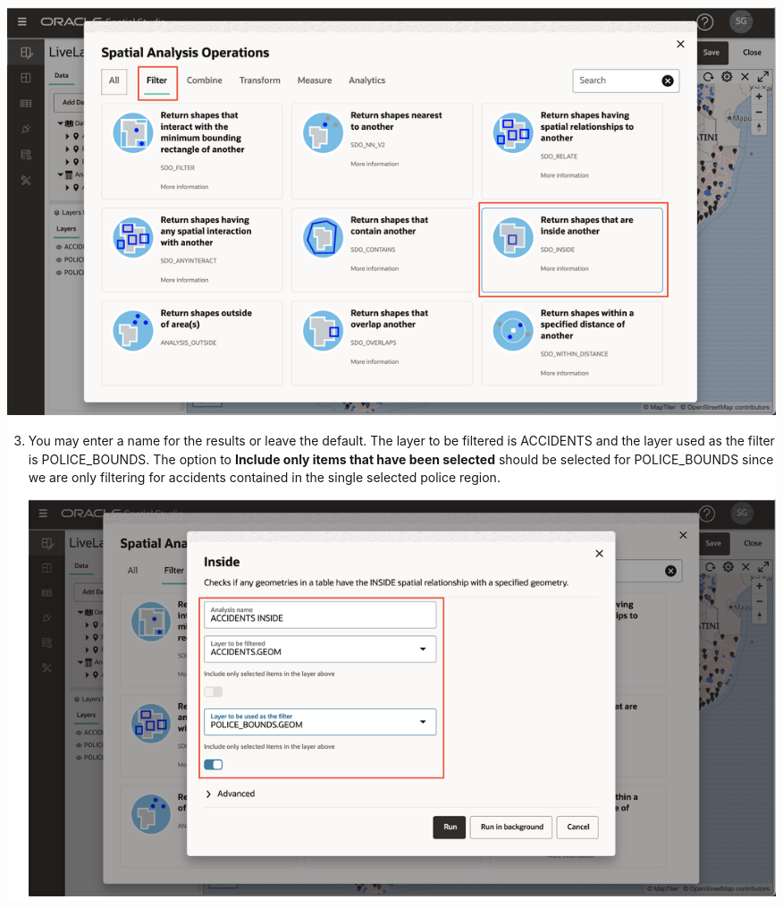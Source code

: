    ![Select Return shapes that are inside another filter](images/spatial-analysis-8.png "Select Return shapes that are inside another filter")  

3. You may enter a name for the results or leave the default. The layer to be filtered is ACCIDENTS and the layer used as the filter is POLICE\_BOUNDS. The option to **Include only items that have been selected** should be selected for POLICE\_BOUNDS since we are only filtering for accidents contained in the single selected police region.

   ![Configure filter](images/spatial-analysis-9.png "Configure filer")  
   